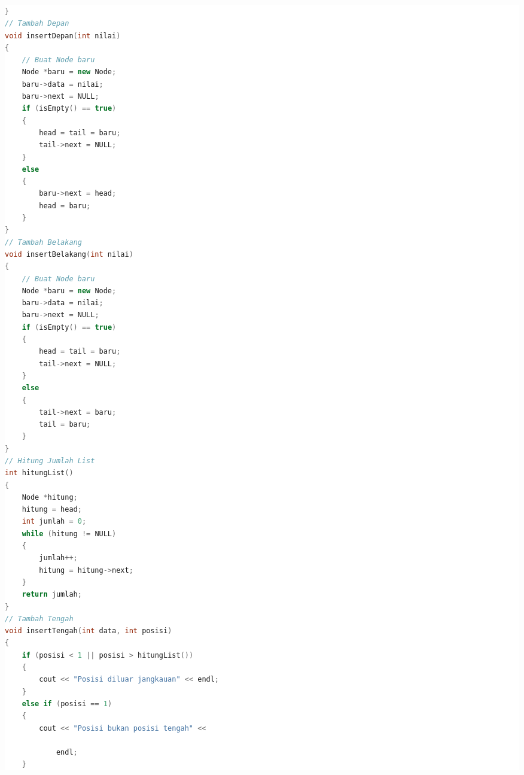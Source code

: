 ```C++
}
// Tambah Depan
void insertDepan(int nilai)
{
    // Buat Node baru
    Node *baru = new Node;
    baru->data = nilai;
    baru->next = NULL;
    if (isEmpty() == true)
    {
        head = tail = baru;
        tail->next = NULL;
    }
    else
    {
        baru->next = head;
        head = baru;
    }
}
// Tambah Belakang
void insertBelakang(int nilai)
{
    // Buat Node baru
    Node *baru = new Node;
    baru->data = nilai;
    baru->next = NULL;
    if (isEmpty() == true)
    {
        head = tail = baru;
        tail->next = NULL;
    }
    else
    {
        tail->next = baru;
        tail = baru;
    }
}
// Hitung Jumlah List
int hitungList()
{
    Node *hitung;
    hitung = head;
    int jumlah = 0;
    while (hitung != NULL)
    {
        jumlah++;
        hitung = hitung->next;
    }
    return jumlah;
}
// Tambah Tengah
void insertTengah(int data, int posisi)
{
    if (posisi < 1 || posisi > hitungList())
    {
        cout << "Posisi diluar jangkauan" << endl;
    }
    else if (posisi == 1)
    {
        cout << "Posisi bukan posisi tengah" <<

            endl;
    }
```